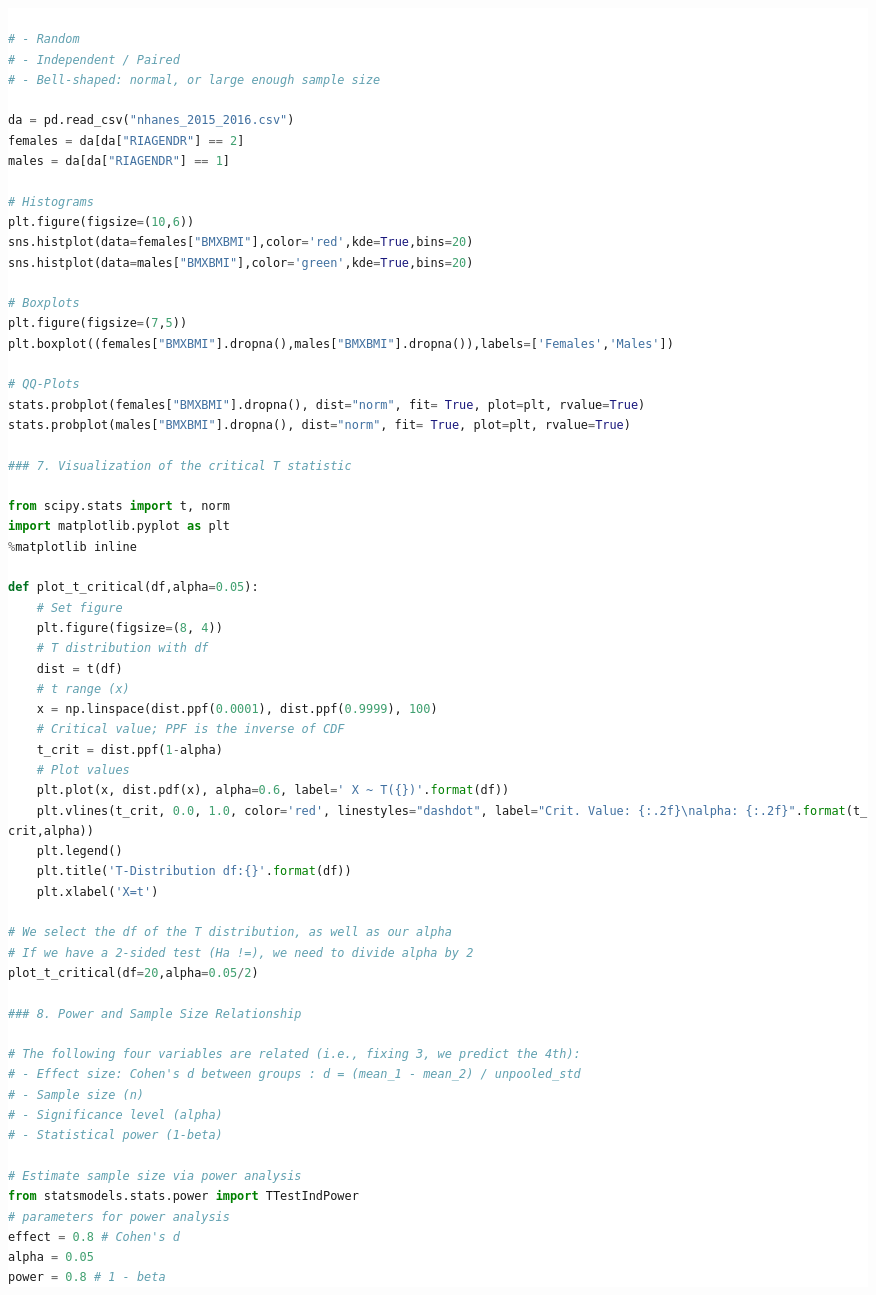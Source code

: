 ```python

# - Random
# - Independent / Paired
# - Bell-shaped: normal, or large enough sample size

da = pd.read_csv("nhanes_2015_2016.csv")
females = da[da["RIAGENDR"] == 2]
males = da[da["RIAGENDR"] == 1]

# Histograms
plt.figure(figsize=(10,6))
sns.histplot(data=females["BMXBMI"],color='red',kde=True,bins=20)
sns.histplot(data=males["BMXBMI"],color='green',kde=True,bins=20)

# Boxplots
plt.figure(figsize=(7,5))
plt.boxplot((females["BMXBMI"].dropna(),males["BMXBMI"].dropna()),labels=['Females','Males'])

# QQ-Plots
stats.probplot(females["BMXBMI"].dropna(), dist="norm", fit= True, plot=plt, rvalue=True)
stats.probplot(males["BMXBMI"].dropna(), dist="norm", fit= True, plot=plt, rvalue=True)

### 7. Visualization of the critical T statistic

from scipy.stats import t, norm
import matplotlib.pyplot as plt
%matplotlib inline

def plot_t_critical(df,alpha=0.05):
    # Set figure 
    plt.figure(figsize=(8, 4))
    # T distribution with df
    dist = t(df)
    # t range (x)
    x = np.linspace(dist.ppf(0.0001), dist.ppf(0.9999), 100)
    # Critical value; PPF is the inverse of CDF
    t_crit = dist.ppf(1-alpha)
    # Plot values
    plt.plot(x, dist.pdf(x), alpha=0.6, label=' X ~ T({})'.format(df))
    plt.vlines(t_crit, 0.0, 1.0, color='red', linestyles="dashdot", label="Crit. Value: {:.2f}\nalpha: {:.2f}".format(t_crit,alpha))
    plt.legend()
    plt.title('T-Distribution df:{}'.format(df))
    plt.xlabel('X=t')

# We select the df of the T distribution, as well as our alpha
# If we have a 2-sided test (Ha !=), we need to divide alpha by 2
plot_t_critical(df=20,alpha=0.05/2)

### 8. Power and Sample Size Relationship

# The following four variables are related (i.e., fixing 3, we predict the 4th):
# - Effect size: Cohen's d between groups : d = (mean_1 - mean_2) / unpooled_std
# - Sample size (n)
# - Significance level (alpha)
# - Statistical power (1-beta)

# Estimate sample size via power analysis
from statsmodels.stats.power import TTestIndPower
# parameters for power analysis
effect = 0.8 # Cohen's d
alpha = 0.05
power = 0.8 # 1 - beta
```